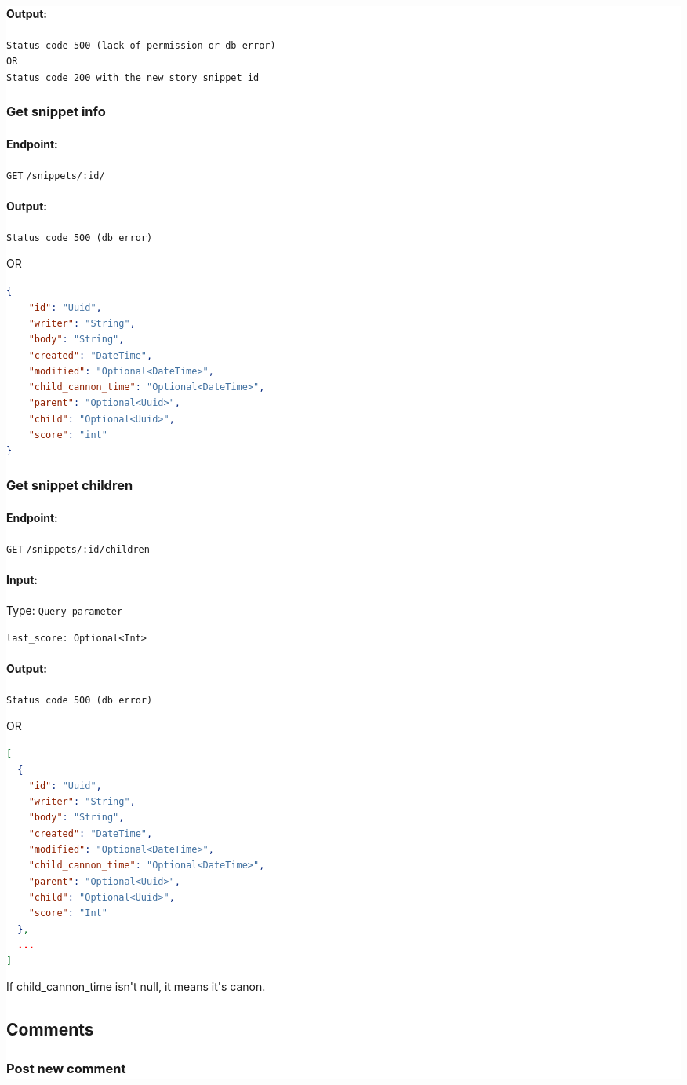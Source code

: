 ```
```
#### Output:
```
Status code 500 (lack of permission or db error)
OR
Status code 200 with the new story snippet id
```
### Get snippet info
#### Endpoint:
`GET` `/snippets/:id/`
#### Output:
```
Status code 500 (db error)
```
OR
```json
{
    "id": "Uuid",
    "writer": "String",
    "body": "String",
    "created": "DateTime",
    "modified": "Optional<DateTime>",
    "child_cannon_time": "Optional<DateTime>",
    "parent": "Optional<Uuid>",
    "child": "Optional<Uuid>",
    "score": "int"
}
```
### Get snippet children
#### Endpoint:
`GET` `/snippets/:id/children`
#### Input:
Type: `Query parameter`
```
last_score: Optional<Int>
```
#### Output:
```
Status code 500 (db error)
```
OR
```json
[
  {
    "id": "Uuid",
    "writer": "String",
    "body": "String",
    "created": "DateTime",
    "modified": "Optional<DateTime>",
    "child_cannon_time": "Optional<DateTime>",
    "parent": "Optional<Uuid>",
    "child": "Optional<Uuid>",
    "score": "Int"
  },
  ...
]
```
If child_cannon_time isn't null, it means it's canon.
## Comments
### Post new comment